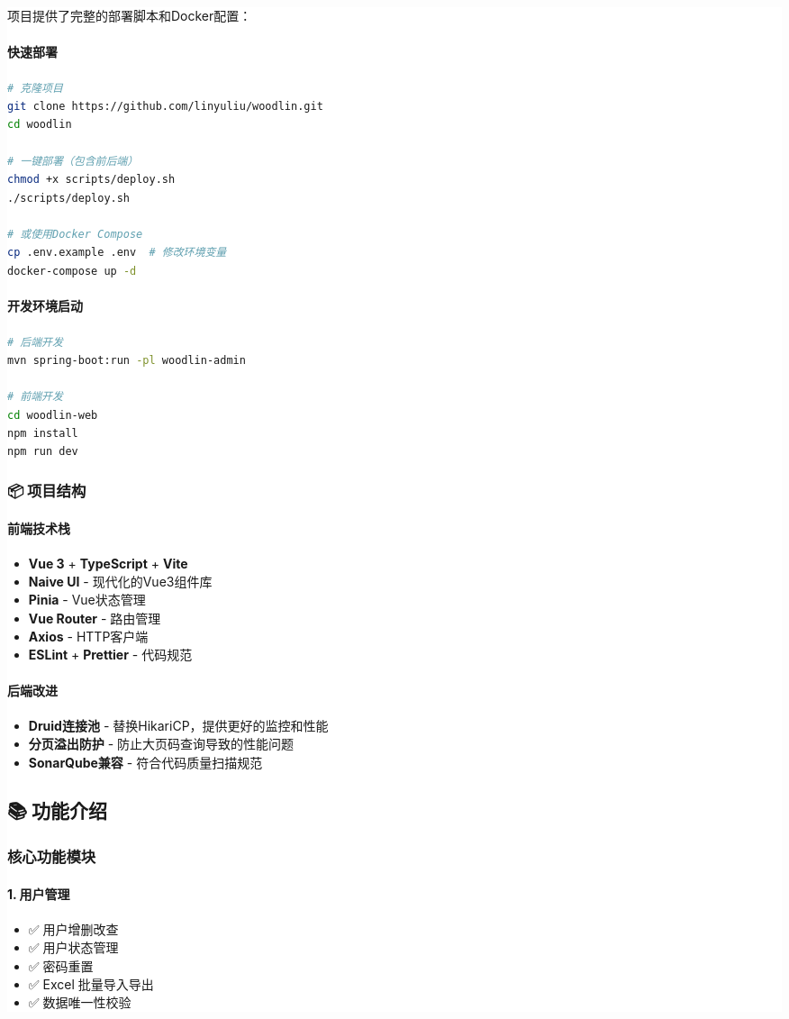 项目提供了完整的部署脚本和Docker配置：

#### 快速部署
```bash
# 克隆项目
git clone https://github.com/linyuliu/woodlin.git
cd woodlin

# 一键部署（包含前后端）
chmod +x scripts/deploy.sh
./scripts/deploy.sh

# 或使用Docker Compose
cp .env.example .env  # 修改环境变量
docker-compose up -d
```

#### 开发环境启动
```bash
# 后端开发
mvn spring-boot:run -pl woodlin-admin

# 前端开发
cd woodlin-web
npm install
npm run dev
```

### 📦 项目结构

#### 前端技术栈
- **Vue 3** + **TypeScript** + **Vite**
- **Naive UI** - 现代化的Vue3组件库
- **Pinia** - Vue状态管理
- **Vue Router** - 路由管理
- **Axios** - HTTP客户端
- **ESLint** + **Prettier** - 代码规范

#### 后端改进
- **Druid连接池** - 替换HikariCP，提供更好的监控和性能
- **分页溢出防护** - 防止大页码查询导致的性能问题
- **SonarQube兼容** - 符合代码质量扫描规范

## 📚 功能介绍

### 核心功能模块

#### 1. 用户管理
- ✅ 用户增删改查
- ✅ 用户状态管理
- ✅ 密码重置
- ✅ Excel 批量导入导出
- ✅ 数据唯一性校验
